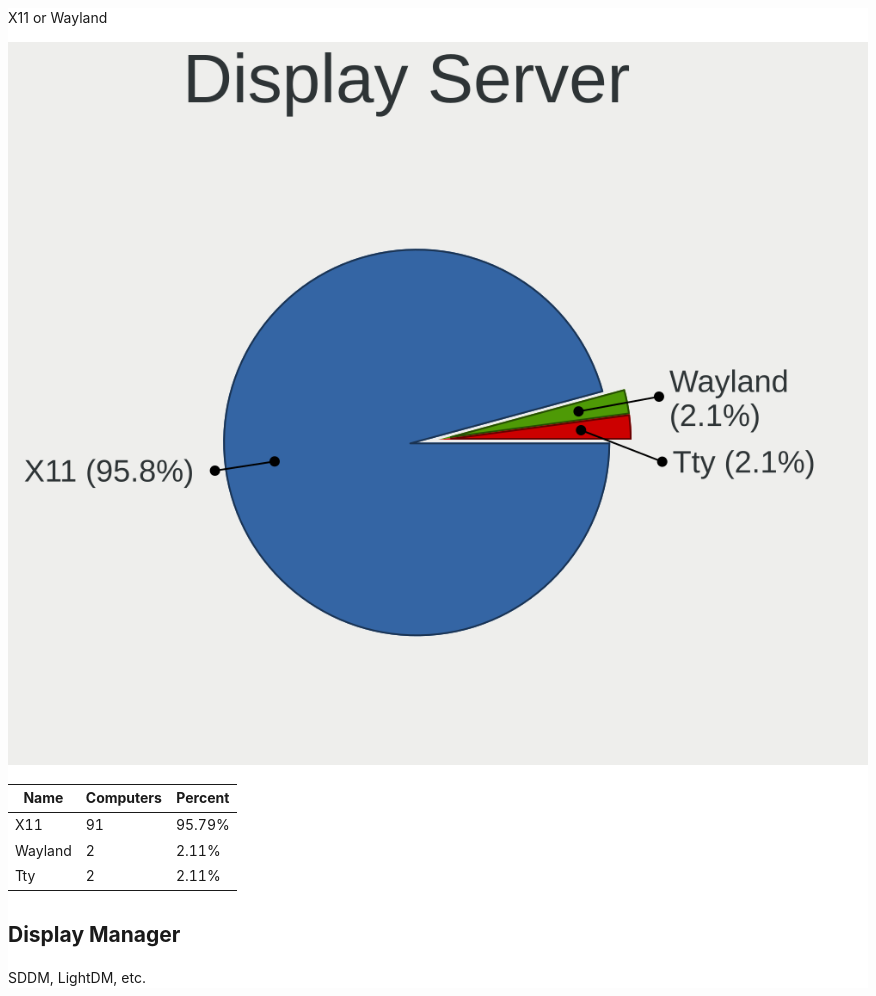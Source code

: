 X11 or Wayland

![Display Server](./images/pie_chart/os_display_server.svg)


| Name    | Computers | Percent |
|---------|-----------|---------|
| X11     | 91        | 95.79%  |
| Wayland | 2         | 2.11%   |
| Tty     | 2         | 2.11%   |

Display Manager
---------------

SDDM, LightDM, etc.
